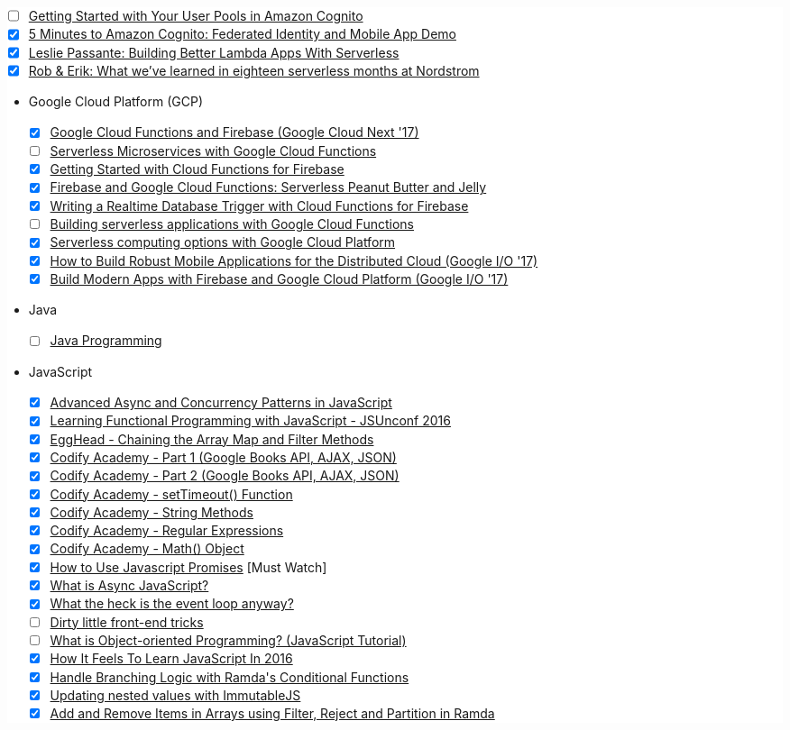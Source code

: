   * [ ] [Getting Started with Your User Pools in Amazon Cognito](https://www.youtube.com/watch?v=vr1njQyqlbk&t=2147s)
  * [x] [5 Minutes to Amazon Cognito: Federated Identity and Mobile App Demo](https://www.youtube.com/watch?v=arZ2zj_F4LA)
  * [x] [Leslie Passante: Building Better Lambda Apps With Serverless](https://www.youtube.com/watch?v=jj0eyDQaOxY)
  * [x] [Rob & Erik: What we’ve learned in eighteen serverless months at Nordstrom](https://www.youtube.com/watch?v=r6pZUdy6iAE)

* Google Cloud Platform (GCP)

  * [x] [Google Cloud Functions and Firebase (Google Cloud Next '17)](https://www.youtube.com/watch?v=GNR9El3XWYo)
  * [ ] [Serverless Microservices with Google Cloud Functions](https://www.youtube.com/watch?v=5CZ1f6wzn4Q)
  * [x] [Getting Started with Cloud Functions for Firebase](https://www.youtube.com/watch?v=EvV9Vk9iOCQ)
  * [x] [Firebase and Google Cloud Functions: Serverless Peanut Butter and Jelly](https://www.youtube.com/watch?v=kG71Hg9cUhQ)
  * [x] [Writing a Realtime Database Trigger with Cloud Functions for Firebase](https://www.youtube.com/watch?v=7E13ZBCyKT0)
  * [ ] [Building serverless applications with Google Cloud Functions](https://www.youtube.com/watch?v=kXk78ihBpiQ&t=650s)
  * [x] [Serverless computing options with Google Cloud Platform](https://www.youtube.com/watch?v=hBACz_OP2LU)
  * [x] [How to Build Robust Mobile Applications for the Distributed Cloud (Google I/O '17)](https://www.youtube.com/watch?v=9Fmsw5yzW5I&t=1636s)
  * [x] [Build Modern Apps with Firebase and Google Cloud Platform (Google I/O '17)](https://www.youtube.com/watch?v=ZIe0Fn9OtnY&t=1313s)

* Java

  * [ ] [Java Programming](https://www.youtube.com/watch?v=WPvGqX-TXP0)

* JavaScript

  * [x] [Advanced Async and Concurrency Patterns in JavaScript](https://www.youtube.com/watch?v=Qg1SvpIau6U)
  * [x] [Learning Functional Programming with JavaScript - JSUnconf 2016](https://www.youtube.com/watch?v=e-5obm1G_FY)
  * [x] [EggHead - Chaining the Array Map and Filter Methods](https://egghead.io/lessons/javascript-chaining-the-array-map-and-filter-methods)
  * [x] [Codify Academy - Part 1 (Google Books API, AJAX, JSON)](https://www.youtube.com/watch?v=uI_UP0pgsDE)
  * [x] [Codify Academy - Part 2 (Google Books API, AJAX, JSON)](https://www.youtube.com/watch?v=4LdTe90dqVE)
  * [x] [Codify Academy - setTimeout() Function](https://www.youtube.com/watch?v=5ZrXaUb_-ss)
  * [x] [Codify Academy - String Methods](https://www.youtube.com/watch?v=MjLRDceHr2M)
  * [x] [Codify Academy - Regular Expressions](https://www.youtube.com/watch?v=0mQWGGF0zaQ)
  * [x] [Codify Academy - Math() Object](https://www.youtube.com/watch?v=U6Zq5lk4Qhg)
  * [x] [How to Use Javascript Promises](https://www.youtube.com/watch?v=104J7_HyaG4) [Must Watch]
  * [x] [What is Async JavaScript?](https://www.youtube.com/watch?v=y8xPMYwQ0U8)
  * [x] [What the heck is the event loop anyway?](https://www.youtube.com/watch?v=8aGhZQkoFbQ&feature=youtu.be)
  * [ ] [Dirty little front-end tricks](https://www.youtube.com/watch?v=DQk9TqO5ets&feature=youtu.be&app=desktop)
  * [ ] [What is Object-oriented Programming? (JavaScript Tutorial)](https://www.youtube.com/watch?v=rlLuL3jYLvA)
  * [x] [How It Feels To Learn JavaScript In 2016](https://www.youtube.com/watch?v=ss10re-tjwo)
  * [x] [Handle Branching Logic with Ramda's Conditional Functions](https://egghead.io/lessons/javascript-handle-branching-logic-with-ramda-s-conditional-functions)
  * [x] [Updating nested values with ImmutableJS](https://egghead.io/lessons/javascript-updating-nested-values-with-immutablejs)
  * [x] [Add and Remove Items in Arrays using Filter, Reject and Partition in Ramda](https://egghead.io/lessons/javascript-ramda-filter-reject-and-partition)
